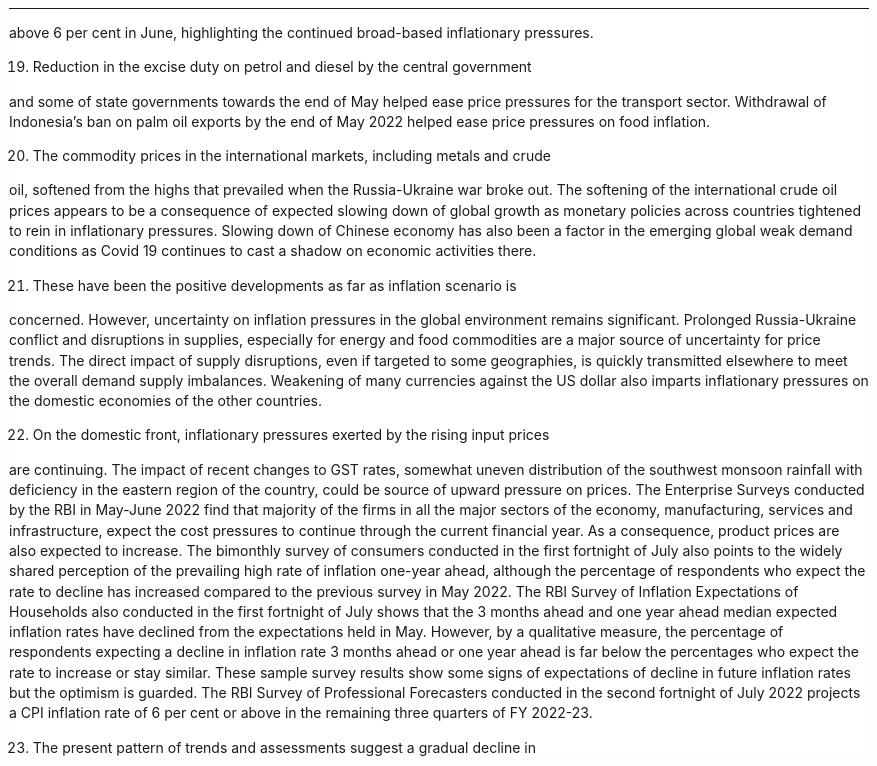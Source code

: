 
-----

above 6 per cent in June, highlighting the continued broad-based inflationary
pressures.

19. Reduction in the excise duty on petrol and diesel by the central government

and some of state governments towards the end of May helped ease price pressures
for the transport sector. Withdrawal of Indonesia’s ban on palm oil exports by the end
of May 2022 helped ease price pressures on food inflation.

20. The commodity prices in the international markets, including metals and crude

oil, softened from the highs that prevailed when the Russia-Ukraine war broke out.
The softening of the international crude oil prices appears to be a consequence of
expected slowing down of global growth as monetary policies across countries
tightened to rein in inflationary pressures. Slowing down of Chinese economy has
also been a factor in the emerging global weak demand conditions as Covid 19
continues to cast a shadow on economic activities there.

21. These have been the positive developments as far as inflation scenario is

concerned. However, uncertainty on inflation pressures in the global environment
remains significant. Prolonged Russia-Ukraine conflict and disruptions in supplies,
especially for energy and food commodities are a major source of uncertainty for
price trends. The direct impact of supply disruptions, even if targeted to some
geographies, is quickly transmitted elsewhere to meet the overall demand supply
imbalances. Weakening of many currencies against the US dollar also imparts
inflationary pressures on the domestic economies of the other countries.

22. On the domestic front, inflationary pressures exerted by the rising input prices

are continuing. The impact of recent changes to GST rates, somewhat uneven
distribution of the southwest monsoon rainfall with deficiency in the eastern region of
the country, could be source of upward pressure on prices. The Enterprise Surveys
conducted by the RBI in May-June 2022 find that majority of the firms in all the major
sectors of the economy, manufacturing, services and infrastructure, expect the cost
pressures to continue through the current financial year. As a consequence, product
prices are also expected to increase. The bimonthly survey of consumers conducted
in the first fortnight of July also points to the widely shared perception of the
prevailing high rate of inflation one-year ahead, although the percentage of
respondents who expect the rate to decline has increased compared to the previous
survey in May 2022. The RBI Survey of Inflation Expectations of Households also
conducted in the first fortnight of July shows that the 3 months ahead and one year
ahead median expected inflation rates have declined from the expectations held in
May. However, by a qualitative measure, the percentage of respondents expecting a
decline in inflation rate 3 months ahead or one year ahead is far below the
percentages who expect the rate to increase or stay similar. These sample survey
results show some signs of expectations of decline in future inflation rates but the
optimism is guarded. The RBI Survey of Professional Forecasters conducted in the
second fortnight of July 2022 projects a CPI inflation rate of 6 per cent or above in the
remaining three quarters of FY 2022-23.

23. The present pattern of trends and assessments suggest a gradual decline in
